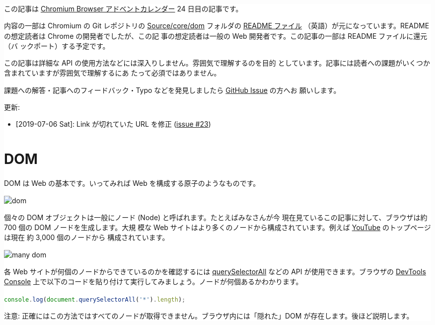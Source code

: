

この記事は
[Chromium Browser アドベントカレンダー](https://qiita.com/advent-calendar/2017/chromium)
24 日目の記事です。

内容の一部は Chromium の Git レポジトリの
[Source/core/dom](https://chromium.googlesource.com/chromium/src/+/master/third_party/blink/renderer/core/dom/)
フォルダの
[README ファイル](https://chromium.googlesource.com/chromium/src/+/master/third_party/blink/renderer/core/dom/README.md)
（英語）が元になっています。README の想定読者は Chrome の開発者でしたが、この記
事の想定読者は一般の Web 開発者です。この記事の一部は README ファイルに還元（バ
ックポート）する予定です。

この記事は詳細な API の使用方法などには深入りしません。雰囲気で理解するのを目的
としています。記事には読者への課題がいくつか含まれていますが雰囲気で理解するにあ
たって必須ではありません。

課題への解答・記事へのフィードバック・Typo などを発見しましたら
[GitHub Issue](https://github.com/hayatoito/hayatoito.github.io/issues) の方へお
願いします。

更新:

- [2019-07-06 Sat]: Link が切れていた URL を修正
  ([issue #23](https://github.com/hayatoito/hayatoito.github.io/issues/23))

# DOM

DOM は Web の基本です。いってみれば Web を構成する原子のようなものです。

![dom](./dom.svg)

個々の DOM オブジェクトは一般にノード (Node) と呼ばれます。たとえばみなさんが今
現在見ているこの記事に対して、ブラウザは約 700 個の DOM ノードを生成します。大規
模な Web サイトはより多くのノードから構成されています。例えば
[YouTube](https://www.youtube.com/) のトップページは現在 約 3,000 個のノードから
構成されています。

![many dom](./many-dom.svg)

各 Web サイトが何個のノードからできているのかを確認するには
[querySelectorAll](https://developer.mozilla.org/en-US/docs/Web/API/ParentNode/querySelectorAll)
などの API が使用できます。ブラウザの
[DevTools Console](https://developers.google.com/web/tools/chrome-devtools/console/)
上で以下のコードを貼り付けて実行してみましょう。ノードが何個あるかわかります。

```javascript
console.log(document.querySelectorAll('*').length);
```

<div class="article-info">
注意: 正確にはこの方法ではすべてのノードが取得できません。ブラウザ内には「隠れた」DOM が存在します。後ほど説明します。
</div>

